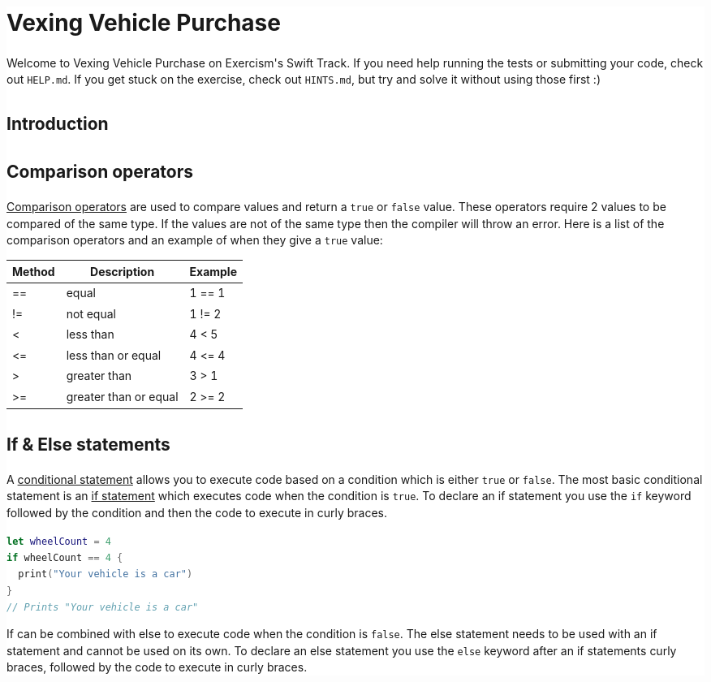 # Vexing Vehicle Purchase

Welcome to Vexing Vehicle Purchase on Exercism's Swift Track.
If you need help running the tests or submitting your code, check out `HELP.md`.
If you get stuck on the exercise, check out `HINTS.md`, but try and solve it without using those first :)

## Introduction

## Comparison operators

[Comparison operators][comparison-operators] are used to compare values and return a `true` or `false` value.
These operators require 2 values to be compared of the same type.
If the values are not of the same type then the compiler will throw an error.
Here is a list of the comparison operators and an example of when they give a `true` value:

| Method | Description           | Example |
| ------ | --------------------- | ------- |
| ==     | equal                 | 1 == 1  |
| !=     | not equal             | 1 != 2  |
| <      | less than             | 4 < 5   |
| <=     | less than or equal    | 4 <= 4  |
| >      | greater than          | 3 > 1   |
| >=     | greater than or equal | 2 >= 2  |

## If & Else statements

A [conditional statement][conditional-statement] allows you to execute code based on a condition which is either `true` or `false`.
The most basic conditional statement is an [if statement][if] which executes code when the condition is `true`.
To declare an if statement you use the `if` keyword followed by the condition and then the code to execute in curly braces.

```swift
let wheelCount = 4
if wheelCount == 4 {
  print("Your vehicle is a car")
}
// Prints "Your vehicle is a car"
```

If can be combined with else to execute code when the condition is `false`.
The else statement needs to be used with an if statement and cannot be used on its own.
To declare an else statement you use the `else` keyword after an if statements curly braces, followed by the code to execute in curly braces.


[comparison-operators]: https://docs.swift.org/swift-book/documentation/the-swift-programming-language/basicoperators#Comparison-Operators
[conditional-statement]: https://docs.swift.org/swift-book/documentation/the-swift-programming-language/controlflow/#Conditional-Statements
[if]: https://docs.swift.org/swift-book/documentation/the-swift-programming-language/controlflow/#If
[ternary-operator]: https://docs.swift.org/swift-book/LanguageGuide/BasicOperators.html#ID71